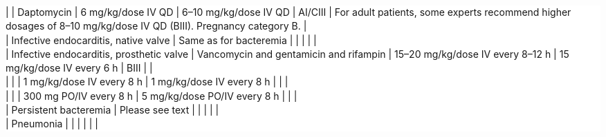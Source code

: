 |                                                                                                                                | Daptomycin                                                  | 6 mg/kg/dose IV QD                                                       | 6–10 mg/kg/dose IV QD                                                        | AI/CIII  | For adult patients, some experts recommend higher dosages of 8–10 mg/kg/dose IV QD (BIII). Pregnancy category B.                                                                                                                                                                                                                                                                                                                                        |  
| Infective endocarditis, native valve                                                                                           | Same as for bacteremia                                      |                                                                          |                                                                              |          |                                                                                                                                                                                                                                                                                                                                                                                                                                                         |  
| Infective endocarditis, prosthetic valve                                                                                       | Vancomycin and gentamicin and rifampin                      | 15–20 mg/kg/dose IV every 8–12 h                                         | 15 mg/kg/dose IV every 6 h                                                   | BIII     |                                                                                                                                                                                                                                                                                                                                                                                                                                                         |  
|                                                                                                                                |                                                             | 1 mg/kg/dose IV every 8 h                                                | 1 mg/kg/dose IV every 8 h                                                    |          |                                                                                                                                                                                                                                                                                                                                                                                                                                                         |  
|                                                                                                                                |                                                             | 300 mg PO/IV every 8 h                                                   | 5 mg/kg/dose PO/IV every 8 h                                                 |          |                                                                                                                                                                                                                                                                                                                                                                                                                                                         |  
| Persistent bacteremia                                                                                                          | Please see text                                             |                                                                          |                                                                              |          |                                                                                                                                                                                                                                                                                                                                                                                                                                                         |  
| Pneumonia                                                                                                                      |                                                             |                                                                          |                                                                              |          |                                                                                                                                                                                                                                                                                                                                                                                                                                                         |  